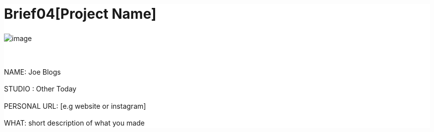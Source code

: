 # Brief04[Project Name]








































































![image](https://wikifactory.com/files/RmlsZTozMzAzNjQ=)

​

NAME: Joe Blogs

STUDIO : Other Today

PERSONAL URL: \[e.g website or instagram\]

WHAT: short description of what you made
